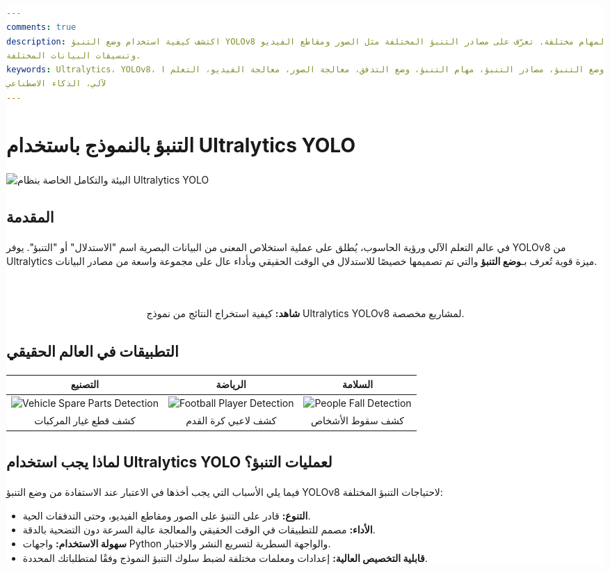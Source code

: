 ```yaml
---
comments: true
description: اكتشف كيفية استخدام وضع التنبؤ YOLOv8 لمهام مختلفة. تعرّف على مصادر التنبؤ المختلفة مثل الصور ومقاطع الفيديو وتنسيقات البيانات المختلفة.
keywords: Ultralytics، YOLOv8، وضع التنبؤ، مصادر التنبؤ، مهام التنبؤ، وضع التدفق، معالجة الصور، معالجة الفيديو، التعلم الآلي، الذكاء الاصطناعي
---
```


# التنبؤ بالنموذج باستخدام Ultralytics YOLO

<img width="1024" src="https://github.com/ultralytics/assets/raw/main/yolov8/banner-integrations.png" alt="البيئة والتكامل الخاصة بنظام Ultralytics YOLO">

## المقدمة

في عالم التعلم الآلي ورؤية الحاسوب، يُطلق على عملية استخلاص المعنى من البيانات البصرية اسم "الاستدلال" أو "التنبؤ". يوفر YOLOv8 من Ultralytics ميزة قوية تُعرف بـ**وضع التنبؤ** والتي تم تصميمها خصيصًا للاستدلال في الوقت الحقيقي وبأداء عال على مجموعة واسعة من مصادر البيانات.

<p align="center">
  <br>
  <iframe width="720" height="405" src="https://www.youtube.com/embed/QtsI0TnwDZs?si=ljesw75cMO2Eas14"
    title="مشغل الفيديو" frameborder="0"
    allow="accelerometer; autoplay; clipboard-write; encrypted-media; gyroscope; picture-in-picture; web-share"
    allowfullscreen>
  </iframe>
  <br>
  <strong>شاهد:</strong> كيفية استخراج النتائج من نموذج Ultralytics YOLOv8 لمشاريع مخصصة.
</p>

## التطبيقات في العالم الحقيقي

|                      التصنيع                      |                       الرياضة                        |                   السلامة                   |
| :-----------------------------------------------: | :--------------------------------------------------: | :-----------------------------------------: |
| ![Vehicle Spare Parts Detection][car spare parts] | ![Football Player Detection][football player detect] | ![People Fall Detection][human fall detect] |
|               كشف قطع غيار المركبات               |                 كشف لاعبي كرة القدم                  |              كشف سقوط الأشخاص               |

## لماذا يجب استخدام Ultralytics YOLO لعمليات التنبؤ؟

فيما يلي الأسباب التي يجب أخذها في الاعتبار عند الاستفادة من وضع التنبؤ YOLOv8 لاحتياجات التنبؤ المختلفة:

- **التنوع:** قادر على التنبؤ على الصور ومقاطع الفيديو، وحتى التدفقات الحية.
- **الأداء:** مصمم للتطبيقات في الوقت الحقيقي والمعالجة عالية السرعة دون التضحية بالدقة.
- **سهولة الاستخدام:** واجهات Python والواجهة السطرية لتسريع النشر والاختبار.
- **قابلية التخصيص العالية:** إعدادات ومعلمات مختلفة لضبط سلوك التنبؤ النموذج وفقًا لمتطلباتك المحددة.


[car spare parts]: https://github.com/RizwanMunawar/ultralytics/assets/62513924/a0f802a8-0776-44cf-8f17-93974a4a28a1
[football player detect]: https://github.com/RizwanMunawar/ultralytics/assets/62513924/7d320e1f-fc57-4d7f-a691-78ee579c3442
[human fall detect]: https://github.com/RizwanMunawar/ultralytics/assets/62513924/86437c4a-3227-4eee-90ef-9efb697bdb43